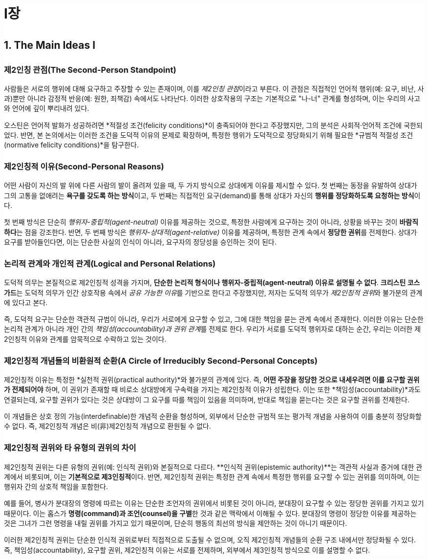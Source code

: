 # I장

## 1. The Main Ideas I

### 제2인칭 관점(The Second-Person Standpoint)  

사람들은 서로의 행위에 대해 요구하고 주장할 수 있는 존재이며, 이를 *제2인칭 관점*이라고 부른다. 이 관점은 직접적인 언어적 행위(예: 요구, 비난, 사과)뿐만 아니라 감정적 반응(예: 원한, 죄책감) 속에서도 나타난다. 이러한 상호작용의 구조는 기본적으로 "나-너" 관계를 형성하며, 이는 우리의 사고와 언어에 깊이 뿌리내려 있다.  

오스틴은 언어적 발화가 성공하려면 *적절성 조건(felicity conditions)*이 충족되어야 한다고 주장했지만, 그의 분석은 사회적·언어적 조건에 국한되었다. 반면, 본 논의에서는 이러한 조건을 도덕적 이유의 문제로 확장하며, 특정한 행위가 도덕적으로 정당화되기 위해 필요한 *규범적 적절성 조건(normative felicity conditions)*을 탐구한다.  

### 제2인칭적 이유(Second-Personal Reasons)  

어떤 사람이 자신의 발 위에 다른 사람의 발이 올려져 있을 때, 두 가지 방식으로 상대에게 이유를 제시할 수 있다. 첫 번째는 동정을 유발하여 상대가 그의 고통을 없애려는 **욕구를 갖도록 하는 방식**이고, 두 번째는 직접적인 요구(demand)를 통해 상대가 자신의 **행위를 정당화하도록 요청하는 방식**이다.  

첫 번째 방식은 단순히 *행위자-중립적(agent-neutral)* 이유를 제공하는 것으로, 특정한 사람에게 요구하는 것이 아니라, 상황을 바꾸는 것이 **바람직하다**는 점을 강조한다. 반면, 두 번째 방식은 *행위자-상대적(agent-relative)* 이유를 제공하며, 특정한 관계 속에서 **정당한 권위**를 전제한다. 상대가 요구를 받아들인다면, 이는 단순한 사실의 인식이 아니라, 요구자의 정당성을 승인하는 것이 된다.  

### 논리적 관계와 개인적 관계(Logical and Personal Relations)  

도덕적 의무는 본질적으로 제2인칭적 성격을 가지며, **단순한 논리적 형식이나 행위자-중립적(agent-neutral) 이유로 설명될 수 없다**. **크리스틴 코스가드**는 도덕적 의무가 인간 상호작용 속에서 *공유 가능한 이유*를 기반으로 한다고 주장했지만, 저자는 도덕적 의무가 *제2인칭적 권위*와 불가분의 관계에 있다고 본다.  

즉, 도덕적 요구는 단순한 객관적 규범이 아니라, 우리가 서로에게 요구할 수 있고, 그에 대한 책임을 묻는 관계 속에서 존재한다. 이러한 이유는 단순한 논리적 관계가 아니라 개인 간의 *책임성(accountability)과 권위 관계*를 전제로 한다. 우리가 서로를 도덕적 행위자로 대하는 순간, 우리는 이러한 제2인칭적 이유와 관계를 암묵적으로 수락하고 있는 것이다.

### 제2인칭적 개념들의 비환원적 순환(A Circle of Irreducibly Second-Personal Concepts)  

제2인칭적 이유는 특정한 *실천적 권위(practical authority)*와 불가분의 관계에 있다. 즉, **어떤 주장을 정당한 것으로 내세우려면 이를 요구할 권위가 전제되어야** 하며, 이 권위가 존재할 때 비로소 상대방에게 구속력을 가지는 제2인칭적 이유가 성립한다. 이는 또한 *책임성(accountability)*과도 연결되는데, 요구할 권위가 있다는 것은 상대방이 그 요구를 따를 책임이 있음을 의미하며, 반대로 책임을 묻는다는 것은 요구할 권위를 전제한다.  

이 개념들은 상호 정의 가능(interdefinable)한 개념적 순환을 형성하며, 외부에서 단순한 규범적 또는 평가적 개념을 사용하여 이를 충분히 정당화할 수 없다. 즉, 제2인칭적 개념은 비(非)제2인칭적 개념으로 환원될 수 없다.  

### 제2인칭적 권위와 타 유형의 권위의 차이  

제2인칭적 권위는 다른 유형의 권위(예: 인식적 권위)와 본질적으로 다르다. **인식적 권위(epistemic authority)**는 객관적 사실과 증거에 대한 관계에서 비롯되며, 이는 **기본적으로 제3인칭적**이다. 반면, 제2인칭적 권위는 특정한 관계 속에서 특정한 행위를 요구할 수 있는 권위를 의미하며, 이는 행위자 간의 상호적 책임을 포함한다.  

예를 들어, 병사가 분대장의 명령에 따르는 이유는 단순한 조언자의 권위에서 비롯된 것이 아니라, 분대장이 요구할 수 있는 정당한 권위를 가지고 있기 때문이다. 이는 홉스가 **명령(command)과 조언(counsel)을 구별**한 것과 같은 맥락에서 이해될 수 있다. 분대장의 명령이 정당한 이유를 제공하는 것은 그녀가 그런 명령을 내릴 권위를 가지고 있기 때문이며, 단순히 행동의 최선의 방식을 제안하는 것이 아니기 때문이다.  

이러한 제2인칭적 권위는 단순한 인식적 권위로부터 직접적으로 도출될 수 없으며, 오직 제2인칭적 개념들의 순환 구조 내에서만 정당화될 수 있다. 즉, 책임성(accountability), 요구할 권위, 제2인칭적 이유는 서로를 전제하며, 외부에서 제3인칭적 방식으로 이를 설명할 수 없다.  
